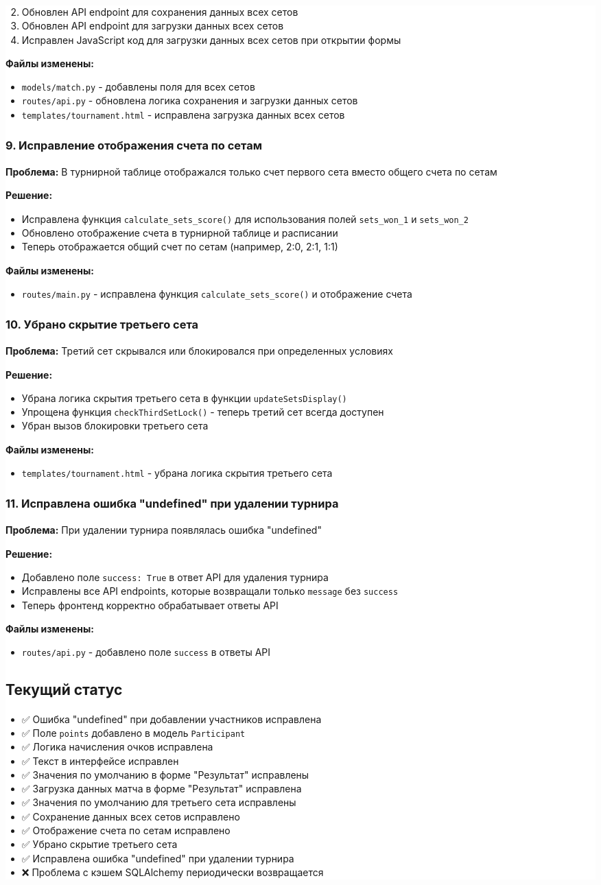 2. Обновлен API endpoint для сохранения данных всех сетов
3. Обновлен API endpoint для загрузки данных всех сетов
4. Исправлен JavaScript код для загрузки данных всех сетов при открытии формы

**Файлы изменены:**
- `models/match.py` - добавлены поля для всех сетов
- `routes/api.py` - обновлена логика сохранения и загрузки данных сетов
- `templates/tournament.html` - исправлена загрузка данных всех сетов

### 9. Исправление отображения счета по сетам

**Проблема:** В турнирной таблице отображался только счет первого сета вместо общего счета по сетам

**Решение:**
- Исправлена функция `calculate_sets_score()` для использования полей `sets_won_1` и `sets_won_2`
- Обновлено отображение счета в турнирной таблице и расписании
- Теперь отображается общий счет по сетам (например, 2:0, 2:1, 1:1)

**Файлы изменены:**
- `routes/main.py` - исправлена функция `calculate_sets_score()` и отображение счета

### 10. Убрано скрытие третьего сета

**Проблема:** Третий сет скрывался или блокировался при определенных условиях

**Решение:**
- Убрана логика скрытия третьего сета в функции `updateSetsDisplay()`
- Упрощена функция `checkThirdSetLock()` - теперь третий сет всегда доступен
- Убран вызов блокировки третьего сета

**Файлы изменены:**
- `templates/tournament.html` - убрана логика скрытия третьего сета

### 11. Исправлена ошибка "undefined" при удалении турнира

**Проблема:** При удалении турнира появлялась ошибка "undefined"

**Решение:**
- Добавлено поле `success: True` в ответ API для удаления турнира
- Исправлены все API endpoints, которые возвращали только `message` без `success`
- Теперь фронтенд корректно обрабатывает ответы API

**Файлы изменены:**
- `routes/api.py` - добавлено поле `success` в ответы API

## Текущий статус

- ✅ Ошибка "undefined" при добавлении участников исправлена
- ✅ Поле `points` добавлено в модель `Participant`
- ✅ Логика начисления очков исправлена
- ✅ Текст в интерфейсе исправлен
- ✅ Значения по умолчанию в форме "Результат" исправлены
- ✅ Загрузка данных матча в форме "Результат" исправлена
- ✅ Значения по умолчанию для третьего сета исправлены
- ✅ Сохранение данных всех сетов исправлено
- ✅ Отображение счета по сетам исправлено
- ✅ Убрано скрытие третьего сета
- ✅ Исправлена ошибка "undefined" при удалении турнира
- ❌ Проблема с кэшем SQLAlchemy периодически возвращается
